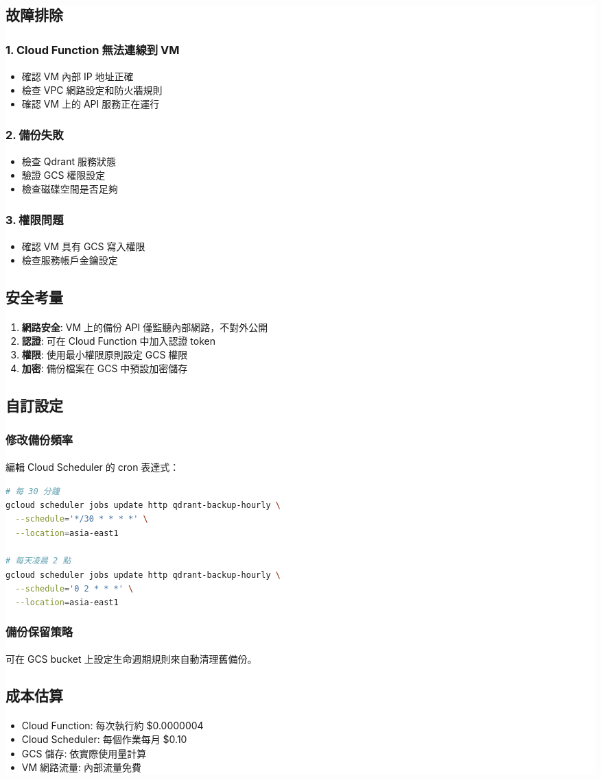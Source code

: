 ## 故障排除

### 1. Cloud Function 無法連線到 VM

- 確認 VM 內部 IP 地址正確
- 檢查 VPC 網路設定和防火牆規則
- 確認 VM 上的 API 服務正在運行

### 2. 備份失敗

- 檢查 Qdrant 服務狀態
- 驗證 GCS 權限設定
- 檢查磁碟空間是否足夠

### 3. 權限問題

- 確認 VM 具有 GCS 寫入權限
- 檢查服務帳戶金鑰設定

## 安全考量

1. **網路安全**: VM 上的備份 API 僅監聽內部網路，不對外公開
2. **認證**: 可在 Cloud Function 中加入認證 token
3. **權限**: 使用最小權限原則設定 GCS 權限
4. **加密**: 備份檔案在 GCS 中預設加密儲存

## 自訂設定

### 修改備份頻率

編輯 Cloud Scheduler 的 cron 表達式：

```bash
# 每 30 分鐘
gcloud scheduler jobs update http qdrant-backup-hourly \
  --schedule='*/30 * * * *' \
  --location=asia-east1

# 每天凌晨 2 點
gcloud scheduler jobs update http qdrant-backup-hourly \
  --schedule='0 2 * * *' \
  --location=asia-east1
```

### 備份保留策略

可在 GCS bucket 上設定生命週期規則來自動清理舊備份。

## 成本估算

- Cloud Function: 每次執行約 $0.0000004
- Cloud Scheduler: 每個作業每月 $0.10
- GCS 儲存: 依實際使用量計算
- VM 網路流量: 內部流量免費
